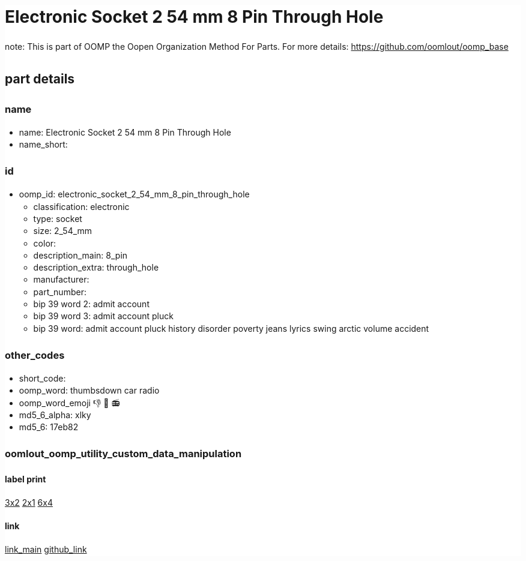 # Electronic Socket 2 54 mm 8 Pin Through Hole  

note: This is part of OOMP the Oopen Organization Method For Parts. For more details: https://github.com/oomlout/oomp_base

##  part details





### name
* name: Electronic Socket 2 54 mm 8 Pin Through Hole
* name_short: 
### id
* oomp_id: electronic_socket_2_54_mm_8_pin_through_hole
  * classification: electronic
  * type: socket
  * size: 2_54_mm
  * color: 
  * description_main: 8_pin
  * description_extra: through_hole
  * manufacturer: 
  * part_number: 
  * bip 39 word 2: admit account
  * bip 39 word 3: admit account pluck
  * bip 39 word: admit account pluck history disorder poverty jeans lyrics swing arctic volume accident

### other_codes
* short_code: 
* oomp_word: thumbsdown car radio
* oomp_word_emoji :thumbsdown: :car: :radio:
* md5_6_alpha: xlky
* md5_6: 17eb82






### oomlout_oomp_utility_custom_data_manipulation
#### label print
[3x2](http://192.168.1.245:1112/?label=oomp%20xlky)
[2x1](http://192.168.1.242:1112/?label=oomp%20xlky)
[6x4](http://192.168.1.55:1112/?label=oomp%20xlky)    

#### link

[link_main](https://github.com/oomlout/oomlout_oomp_current_version_messy/tree/main/parts/electronic_socket_2_54_mm_8_pin_through_hole) [github_link](https://github.com/oomlout/oomlout_oomp_part_src/tree/main/parts/electronic_socket_2_54_mm_8_pin_through_hole)                             
